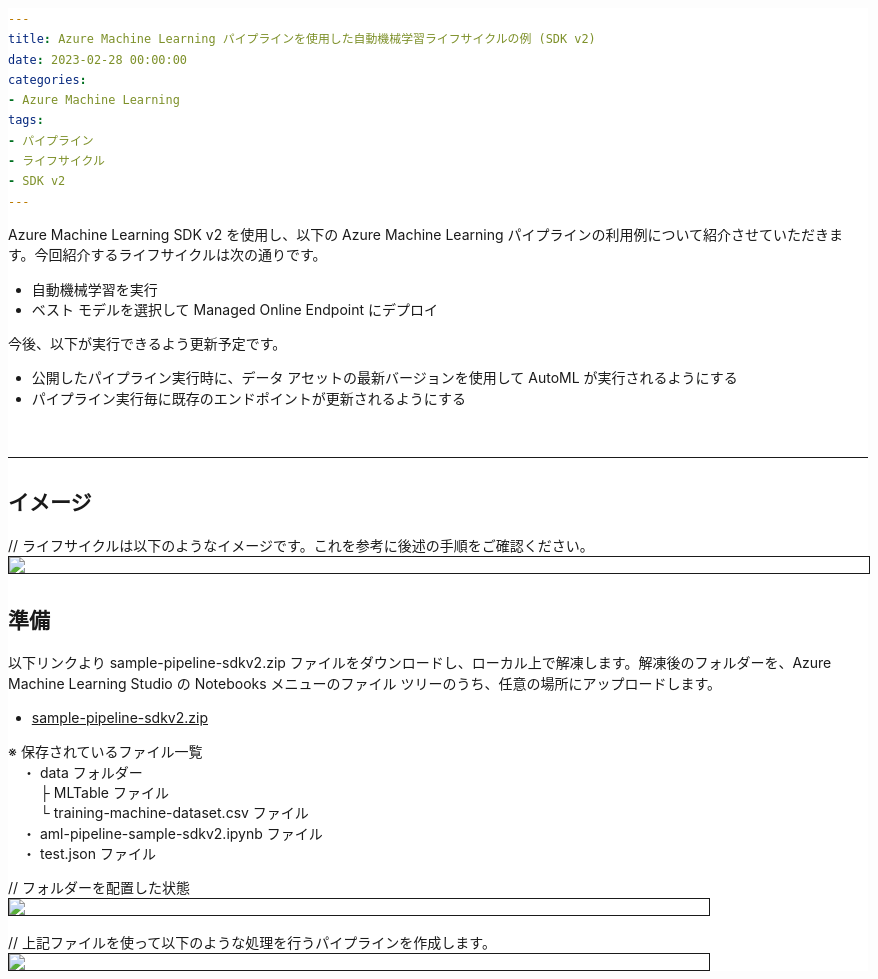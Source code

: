 ```yaml
---
title: Azure Machine Learning パイプラインを使用した自動機械学習ライフサイクルの例 (SDK v2)
date: 2023-02-28 00:00:00
categories:
- Azure Machine Learning
tags:
- パイプライン
- ライフサイクル
- SDK v2
---
```

Azure Machine Learning SDK v2 を使用し、以下の Azure Machine Learning パイプラインの利用例について紹介させていただきます。今回紹介するライフサイクルは次の通りです。  

- 自動機械学習を実行
- ベスト モデルを選択して Managed Online Endpoint にデプロイ

今後、以下が実行できるよう更新予定です。

- 公開したパイプライン実行時に、データ アセットの最新バージョンを使用して AutoML が実行されるようにする
- パイプライン実行毎に既存のエンドポイントが更新されるようにする


<br>

***
## イメージ

// ライフサイクルは以下のようなイメージです。これを参考に後述の手順をご確認ください。  
<img src="https://jpmlblog.github.io/images/AML_example_pipeline_lifecycle_v2/lifecycle-image.png" width=900px align="left" border="1"><br clear="left">  

## 準備

以下リンクより sample-pipeline-sdkv2.zip ファイルをダウンロードし、ローカル上で解凍します。解凍後のフォルダーを、Azure Machine Learning Studio の Notebooks メニューのファイル ツリーのうち、任意の場所にアップロードします。

- [sample-pipeline-sdkv2.zip](https://jpmlblog.github.io/files/AML_example_pipeline_lifecycle_v2/sample-pipeline-sdkv2.zip "sample-pipeline-sdkv2.zip")  

※ 保存されているファイル一覧  
　・ data フォルダー  
　　 ├ MLTable ファイル  
　　 └ training-machine-dataset.csv ファイル  
　・ aml-pipeline-sample-sdkv2.ipynb ファイル  
　・ test.json ファイル  

// フォルダーを配置した状態  
<img src="https://jpmlblog.github.io/images/AML_example_pipeline_lifecycle_v2/folder_upload.png" width=700px align="left" border="1"><br clear="left">  

// 上記ファイルを使って以下のような処理を行うパイプラインを作成します。
<img src="https://jpmlblog.github.io/images/AML_example_pipeline_lifecycle_v2/pipeline-image.png" width=700px align="left" border="1"><br clear="left">  
